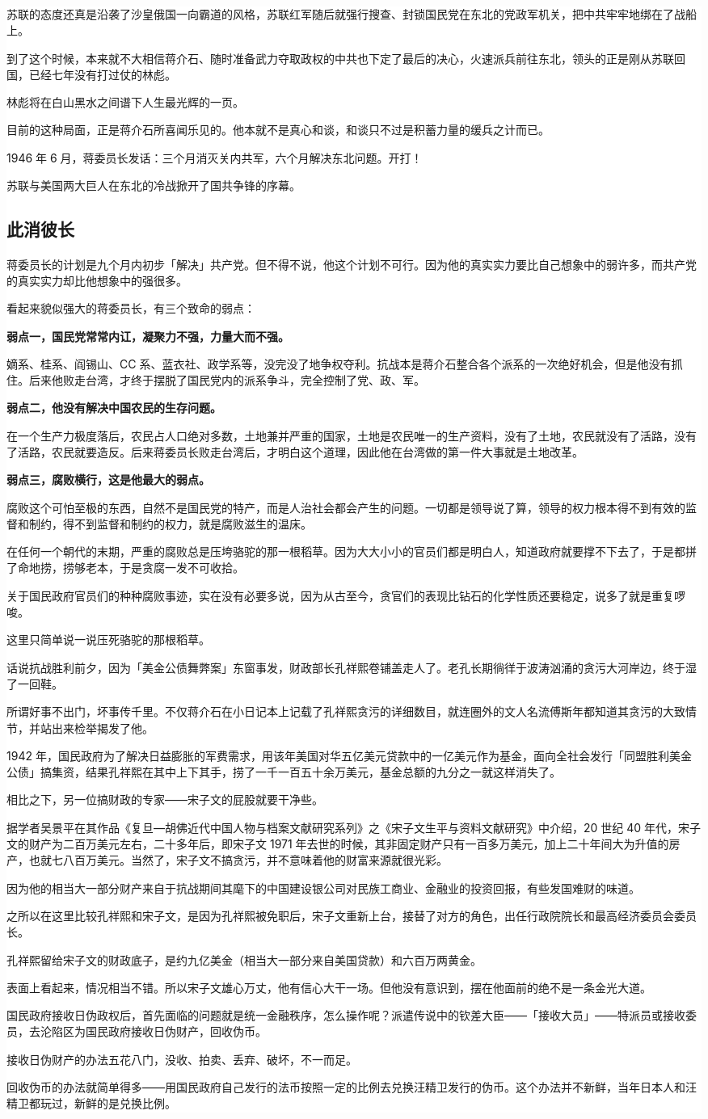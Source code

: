 苏联的态度还真是沿袭了沙皇俄国一向霸道的风格，苏联红军随后就强行搜查、封锁国民党在东北的党政军机关，把中共牢牢地绑在了战船上。

到了这个时候，本来就不大相信蒋介石、随时准备武力夺取政权的中共也下定了最后的决心，火速派兵前往东北，领头的正是刚从苏联回国，已经七年没有打过仗的林彪。

林彪将在白山黑水之间谱下人生最光辉的一页。

目前的这种局面，正是蒋介石所喜闻乐见的。他本就不是真心和谈，和谈只不过是积蓄力量的缓兵之计而已。

1946 年 6 月，蒋委员长发话：三个月消灭关内共军，六个月解决东北问题。开打！

苏联与美国两大巨人在东北的冷战掀开了国共争锋的序幕。

## **此消彼长**

蒋委员长的计划是九个月内初步「解决」共产党。但不得不说，他这个计划不可行。因为他的真实实力要比自己想象中的弱许多，而共产党的真实实力却比他想象中的强很多。

看起来貌似强大的蒋委员长，有三个致命的弱点：

**弱点一，国民党常常内讧，凝聚力不强，力量大而不强。**

嫡系、桂系、阎锡山、CC 系、蓝衣社、政学系等，没完没了地争权夺利。抗战本是蒋介石整合各个派系的一次绝好机会，但是他没有抓住。后来他败走台湾，才终于摆脱了国民党内的派系争斗，完全控制了党、政、军。

**弱点二，他没有解决中国农民的生存问题。**

在一个生产力极度落后，农民占人口绝对多数，土地兼并严重的国家，土地是农民唯一的生产资料，没有了土地，农民就没有了活路，没有了活路，农民就要造反。后来蒋委员长败走台湾后，才明白这个道理，因此他在台湾做的第一件大事就是土地改革。

**弱点三，腐败横行，这是他最大的弱点。**

腐败这个可怕至极的东西，自然不是国民党的特产，而是人治社会都会产生的问题。一切都是领导说了算，领导的权力根本得不到有效的监督和制约，得不到监督和制约的权力，就是腐败滋生的温床。

在任何一个朝代的末期，严重的腐败总是压垮骆驼的那一根稻草。因为大大小小的官员们都是明白人，知道政府就要撑不下去了，于是都拼了命地捞，捞够老本，于是贪腐一发不可收拾。

关于国民政府官员们的种种腐败事迹，实在没有必要多说，因为从古至今，贪官们的表现比钻石的化学性质还要稳定，说多了就是重复啰唆。

这里只简单说一说压死骆驼的那根稻草。

话说抗战胜利前夕，因为「美金公债舞弊案」东窗事发，财政部长孔祥熙卷铺盖走人了。老孔长期徜徉于波涛汹涌的贪污大河岸边，终于湿了一回鞋。

所谓好事不出门，坏事传千里。不仅蒋介石在小日记本上记载了孔祥熙贪污的详细数目，就连圈外的文人名流傅斯年都知道其贪污的大致情节，并站出来检举揭发了他。

1942 年，国民政府为了解决日益膨胀的军费需求，用该年美国对华五亿美元贷款中的一亿美元作为基金，面向全社会发行「同盟胜利美金公债」搞集资，结果孔祥熙在其中上下其手，捞了一千一百五十余万美元，基金总额的九分之一就这样消失了。

相比之下，另一位搞财政的专家——宋子文的屁股就要干净些。

据学者吴景平在其作品《复旦—胡佛近代中国人物与档案文献研究系列》之《宋子文生平与资料文献研究》中介绍，20 世纪 40 年代，宋子文的财产为二百万美元左右，二十多年后，即宋子文 1971 年去世的时候，其非固定财产只有一百多万美元，加上二十年间大为升值的房产，也就七八百万美元。当然了，宋子文不搞贪污，并不意味着他的财富来源就很光彩。

因为他的相当大一部分财产来自于抗战期间其麾下的中国建设银公司对民族工商业、金融业的投资回报，有些发国难财的味道。

之所以在这里比较孔祥熙和宋子文，是因为孔祥熙被免职后，宋子文重新上台，接替了对方的角色，出任行政院院长和最高经济委员会委员长。

孔祥熙留给宋子文的财政底子，是约九亿美金（相当大一部分来自美国贷款）和六百万两黄金。

表面上看起来，情况相当不错。所以宋子文雄心万丈，他有信心大干一场。但他没有意识到，摆在他面前的绝不是一条金光大道。

国民政府接收日伪政权后，首先面临的问题就是统一金融秩序，怎么操作呢？派遣传说中的钦差大臣——「接收大员」——特派员或接收委员，去沦陷区为国民政府接收日伪财产，回收伪币。

接收日伪财产的办法五花八门，没收、拍卖、丢弃、破坏，不一而足。

回收伪币的办法就简单得多——用国民政府自己发行的法币按照一定的比例去兑换汪精卫发行的伪币。这个办法并不新鲜，当年日本人和汪精卫都玩过，新鲜的是兑换比例。
